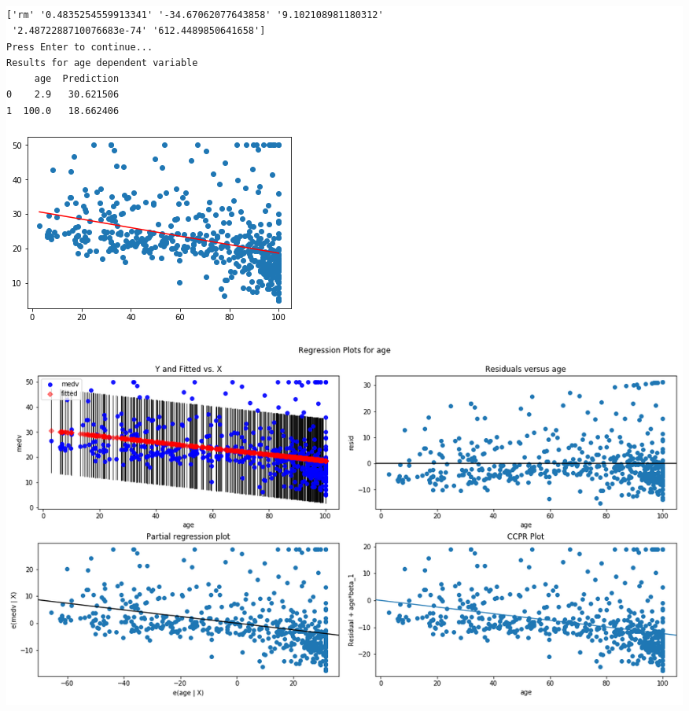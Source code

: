 
    ['rm' '0.4835254559913341' '-34.67062077643858' '9.102108981180312'
     '2.4872288710076683e-74' '612.4489850641658']
    Press Enter to continue...
    Results for age dependent variable
         age  Prediction
    0    2.9   30.621506
    1  100.0   18.662406



![png](index_files/index_15_16.png)



![png](index_files/index_15_17.png)


